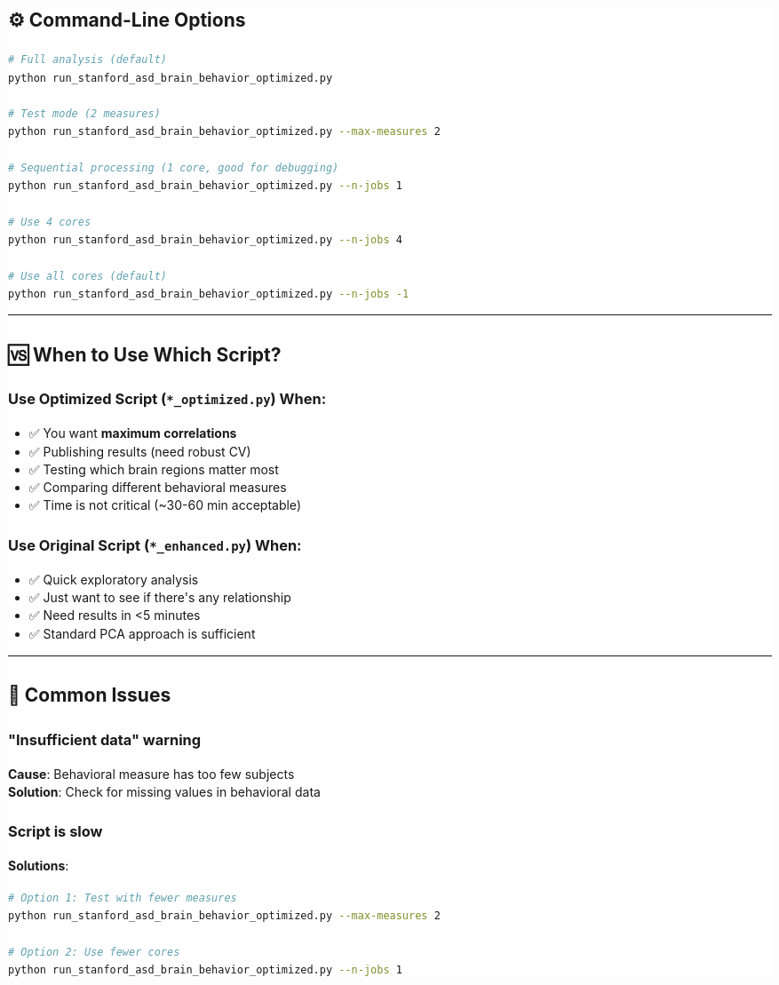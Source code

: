 
## ⚙️ Command-Line Options

```bash
# Full analysis (default)
python run_stanford_asd_brain_behavior_optimized.py

# Test mode (2 measures)
python run_stanford_asd_brain_behavior_optimized.py --max-measures 2

# Sequential processing (1 core, good for debugging)
python run_stanford_asd_brain_behavior_optimized.py --n-jobs 1

# Use 4 cores
python run_stanford_asd_brain_behavior_optimized.py --n-jobs 4

# Use all cores (default)
python run_stanford_asd_brain_behavior_optimized.py --n-jobs -1
```

---

## 🆚 When to Use Which Script?

### Use Optimized Script (`*_optimized.py`) When:
- ✅ You want **maximum correlations**
- ✅ Publishing results (need robust CV)
- ✅ Testing which brain regions matter most
- ✅ Comparing different behavioral measures
- ✅ Time is not critical (~30-60 min acceptable)

### Use Original Script (`*_enhanced.py`) When:
- ✅ Quick exploratory analysis
- ✅ Just want to see if there's any relationship
- ✅ Need results in <5 minutes
- ✅ Standard PCA approach is sufficient

---

## 🐛 Common Issues

### "Insufficient data" warning
**Cause**: Behavioral measure has too few subjects  
**Solution**: Check for missing values in behavioral data

### Script is slow
**Solutions**:
```bash
# Option 1: Test with fewer measures
python run_stanford_asd_brain_behavior_optimized.py --max-measures 2

# Option 2: Use fewer cores
python run_stanford_asd_brain_behavior_optimized.py --n-jobs 1
```
